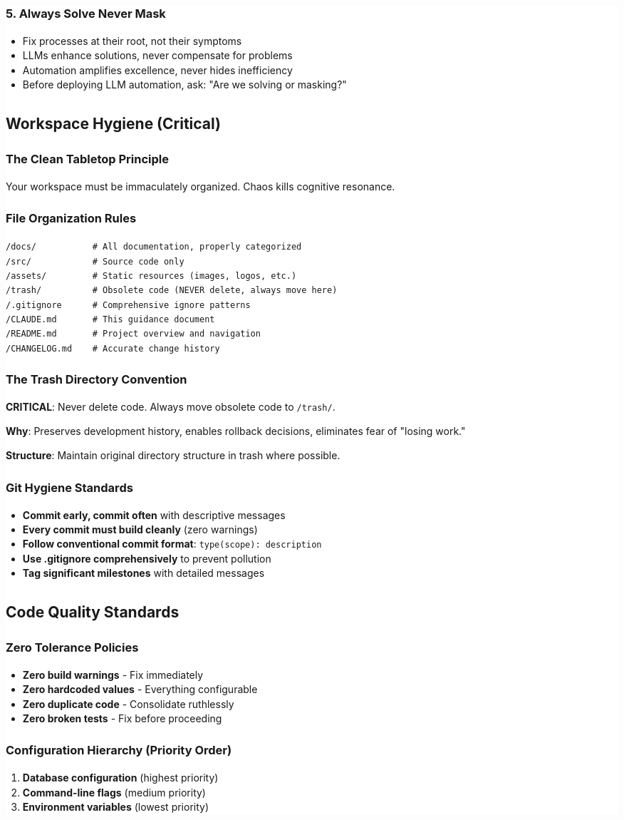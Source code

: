 ### 5. Always Solve Never Mask
- Fix processes at their root, not their symptoms
- LLMs enhance solutions, never compensate for problems
- Automation amplifies excellence, never hides inefficiency
- Before deploying LLM automation, ask: "Are we solving or masking?"

## Workspace Hygiene (Critical)

### The Clean Tabletop Principle
Your workspace must be immaculately organized. Chaos kills cognitive resonance.

### File Organization Rules
```
/docs/           # All documentation, properly categorized
/src/            # Source code only
/assets/         # Static resources (images, logos, etc.)
/trash/          # Obsolete code (NEVER delete, always move here)
/.gitignore      # Comprehensive ignore patterns
/CLAUDE.md       # This guidance document
/README.md       # Project overview and navigation
/CHANGELOG.md    # Accurate change history
```

### The Trash Directory Convention
**CRITICAL**: Never delete code. Always move obsolete code to `/trash/`.

**Why**: Preserves development history, enables rollback decisions, eliminates fear of "losing work."

**Structure**: Maintain original directory structure in trash where possible.

### Git Hygiene Standards
- **Commit early, commit often** with descriptive messages
- **Every commit must build cleanly** (zero warnings)
- **Follow conventional commit format**: `type(scope): description`
- **Use .gitignore comprehensively** to prevent pollution
- **Tag significant milestones** with detailed messages

## Code Quality Standards

### Zero Tolerance Policies
- **Zero build warnings** - Fix immediately
- **Zero hardcoded values** - Everything configurable
- **Zero duplicate code** - Consolidate ruthlessly
- **Zero broken tests** - Fix before proceeding

### Configuration Hierarchy (Priority Order)
1. **Database configuration** (highest priority)
2. **Command-line flags** (medium priority)  
3. **Environment variables** (lowest priority)
